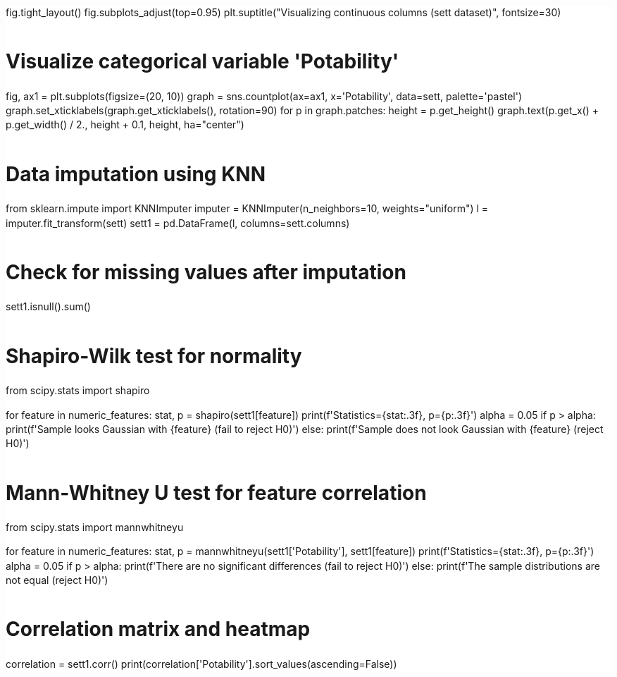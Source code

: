 fig.tight_layout()
fig.subplots_adjust(top=0.95)
plt.suptitle("Visualizing continuous columns (sett dataset)", fontsize=30)

# Visualize categorical variable 'Potability'
fig, ax1 = plt.subplots(figsize=(20, 10))
graph = sns.countplot(ax=ax1, x='Potability', data=sett, palette='pastel')
graph.set_xticklabels(graph.get_xticklabels(), rotation=90)
for p in graph.patches:
    height = p.get_height()
    graph.text(p.get_x() + p.get_width() / 2., height + 0.1, height, ha="center")

# Data imputation using KNN
from sklearn.impute import KNNImputer
imputer = KNNImputer(n_neighbors=10, weights="uniform")
l = imputer.fit_transform(sett)
sett1 = pd.DataFrame(l, columns=sett.columns)

# Check for missing values after imputation
sett1.isnull().sum()

# Shapiro-Wilk test for normality
from scipy.stats import shapiro

for feature in numeric_features:
    stat, p = shapiro(sett1[feature])
    print(f'Statistics={stat:.3f}, p={p:.3f}')
    alpha = 0.05
    if p > alpha:
        print(f'Sample looks Gaussian with {feature} (fail to reject H0)')
    else:
        print(f'Sample does not look Gaussian with {feature} (reject H0)')

# Mann-Whitney U test for feature correlation
from scipy.stats import mannwhitneyu

for feature in numeric_features:
    stat, p = mannwhitneyu(sett1['Potability'], sett1[feature])
    print(f'Statistics={stat:.3f}, p={p:.3f}')
    alpha = 0.05
    if p > alpha:
        print(f'There are no significant differences (fail to reject H0)')
    else:
        print(f'The sample distributions are not equal (reject H0)')

# Correlation matrix and heatmap
correlation = sett1.corr()
print(correlation['Potability'].sort_values(ascending=False))
